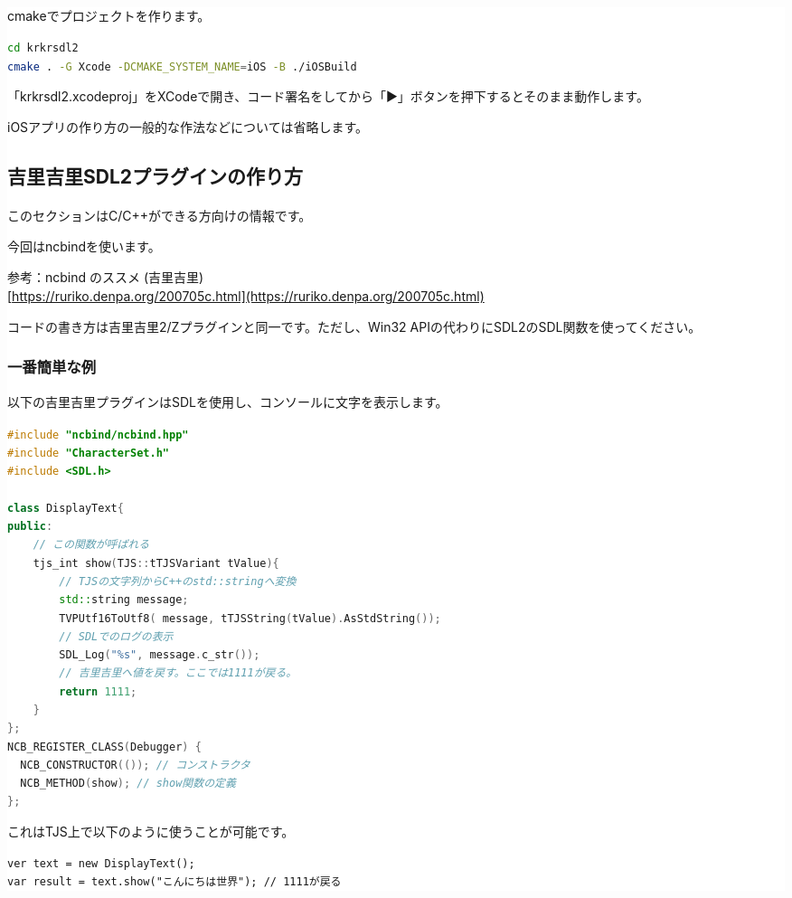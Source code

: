 
cmakeでプロジェクトを作ります。

```bash
cd krkrsdl2
cmake . -G Xcode -DCMAKE_SYSTEM_NAME=iOS -B ./iOSBuild
```

「krkrsdl2.xcodeproj」をXCodeで開き、コード署名をしてから「▶」ボタンを押下するとそのまま動作します。

iOSアプリの作り方の一般的な作法などについては省略します。

## 吉里吉里SDL2プラグインの作り方

このセクションはC/C++ができる方向けの情報です。

今回はncbindを使います。

参考：ncbind のススメ (吉里吉里)<br>
[https://ruriko.denpa.org/200705c.html](https://ruriko.denpa.org/200705c.html)

コードの書き方は吉里吉里2/Zプラグインと同一です。ただし、Win32 APIの代わりにSDL2のSDL関数を使ってください。

### 一番簡単な例

以下の吉里吉里プラグインはSDLを使用し、コンソールに文字を表示します。

```cpp :displaytext.cc
#include "ncbind/ncbind.hpp"
#include "CharacterSet.h"
#include <SDL.h>

class DisplayText{
public:
	// この関数が呼ばれる
    tjs_int show(TJS::tTJSVariant tValue){
	    // TJSの文字列からC++のstd::stringへ変換
        std::string message;
        TVPUtf16ToUtf8( message, tTJSString(tValue).AsStdString()); 
        // SDLでのログの表示
        SDL_Log("%s", message.c_str());
        // 吉里吉里へ値を戻す。ここでは1111が戻る。
        return 1111;
    }
};
NCB_REGISTER_CLASS(Debugger) {
  NCB_CONSTRUCTOR(()); // コンストラクタ
  NCB_METHOD(show); // show関数の定義
};
```

これはTJS上で以下のように使うことが可能です。

```tjs :test.tjs
ver text = new DisplayText();
var result = text.show("こんにちは世界"); // 1111が戻る
```

